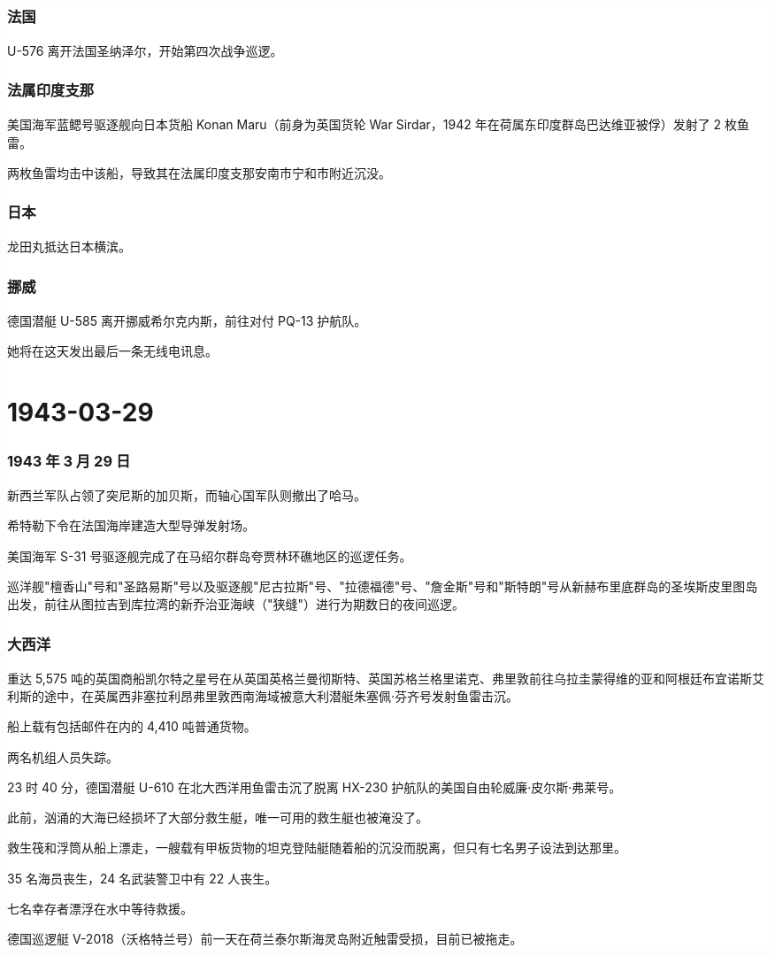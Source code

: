 ### 法国

U-576 离开法国圣纳泽尔，开始第四次战争巡逻。

### 法属印度支那

美国海军蓝鳃号驱逐舰向日本货船 Konan Maru（前身为英国货轮 War
Sirdar，1942 年在荷属东印度群岛巴达维亚被俘）发射了 2 枚鱼雷。

两枚鱼雷均击中该船，导致其在法属印度支那安南市宁和市附近沉没。

### 日本

龙田丸抵达日本横滨。

### 挪威

德国潜艇 U-585 离开挪威希尔克内斯，前往对付 PQ-13 护航队。

她将在这天发出最后一条无线电讯息。

# 1943-03-29

### 1943 年 3 月 29 日

新西兰军队占领了突尼斯的加贝斯，而轴心国军队则撤出了哈马。

希特勒下令在法国海岸建造大型导弹发射场。

美国海军 S-31 号驱逐舰完成了在马绍尔群岛夸贾林环礁地区的巡逻任务。

巡洋舰"檀香山"号和"圣路易斯"号以及驱逐舰"尼古拉斯"号、"拉德福德"号、"詹金斯"号和"斯特朗"号从新赫布里底群岛的圣埃斯皮里图岛出发，前往从图拉吉到库拉湾的新乔治亚海峡（"狭缝"）进行为期数日的夜间巡逻。

### 大西洋

重达 5,575
吨的英国商船凯尔特之星号在从英国英格兰曼彻斯特、英国苏格兰格里诺克、弗里敦前往乌拉圭蒙得维的亚和阿根廷布宜诺斯艾利斯的途中，在英属西非塞拉利昂弗里敦西南海域被意大利潜艇朱塞佩·芬齐号发射鱼雷击沉。

船上载有包括邮件在内的 4,410 吨普通货物。

两名机组人员失踪。

23 时 40 分，德国潜艇 U-610 在北大西洋用鱼雷击沉了脱离 HX-230
护航队的美国自由轮威廉·皮尔斯·弗莱号。

此前，汹涌的大海已经损坏了大部分救生艇，唯一可用的救生艇也被淹没了。

救生筏和浮筒从船上漂走，一艘载有甲板货物的坦克登陆艇随着船的沉没而脱离，但只有七名男子设法到达那里。

35 名海员丧生，24 名武装警卫中有 22 人丧生。

七名幸存者漂浮在水中等待救援。

德国巡逻艇
V-2018（沃格特兰号）前一天在荷兰泰尔斯海灵岛附近触雷受损，目前已被拖走。
